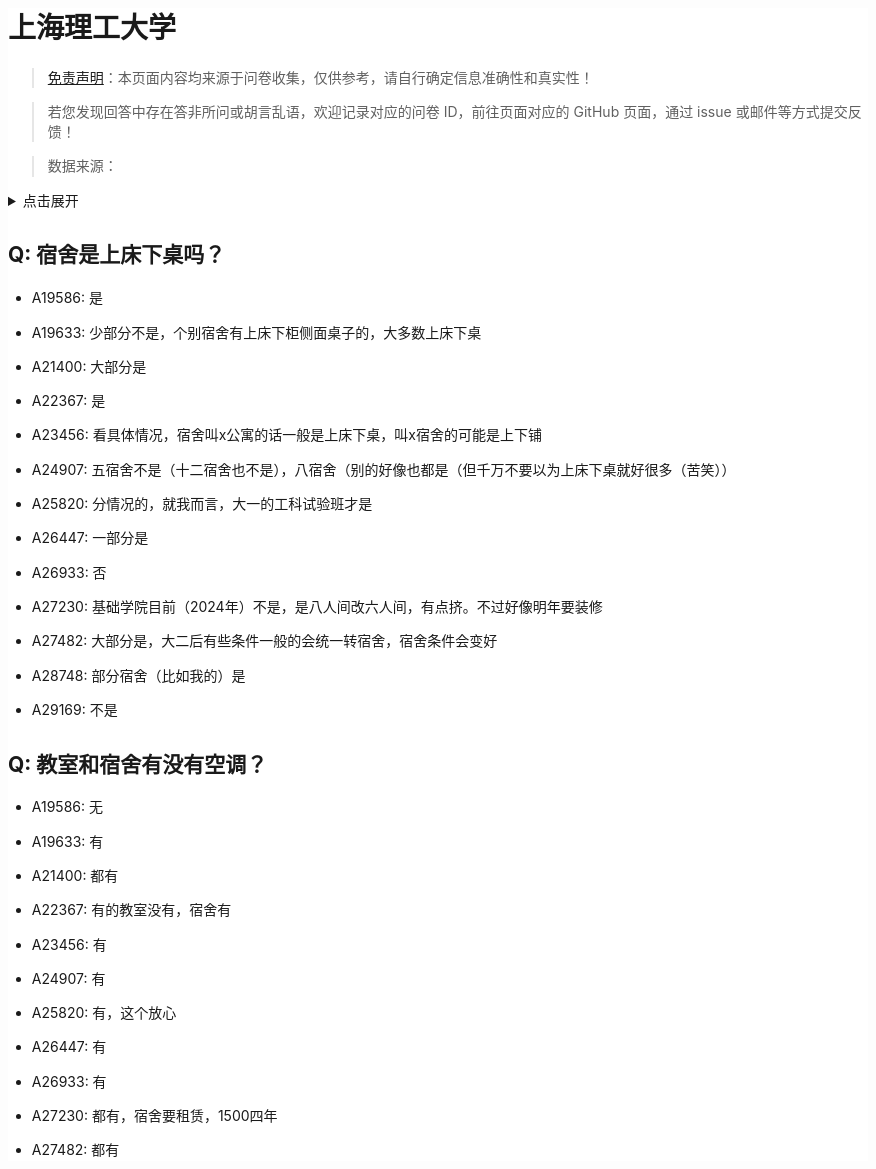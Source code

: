 # 上海理工大学

> [免责声明](https://colleges.chat/#_3)：本页面内容均来源于问卷收集，仅供参考，请自行确定信息准确性和真实性！

> 若您发现回答中存在答非所问或胡言乱语，欢迎记录对应的问卷 ID，前往页面对应的 GitHub 页面，通过 issue 或邮件等方式提交反馈！

> 数据来源：

<details><summary>点击展开</summary></details>

## Q: 宿舍是上床下桌吗？

- A19586: 是

- A19633: 少部分不是，个别宿舍有上床下柜侧面桌子的，大多数上床下桌

- A21400: 大部分是

- A22367: 是

- A23456: 看具体情况，宿舍叫x公寓的话一般是上床下桌，叫x宿舍的可能是上下铺

- A24907: 五宿舍不是（十二宿舍也不是），八宿舍（别的好像也都是（但千万不要以为上床下桌就好很多（苦笑））

- A25820: 分情况的，就我而言，大一的工科试验班才是

- A26447: 一部分是

- A26933: 否

- A27230: 基础学院目前（2024年）不是，是八人间改六人间，有点挤。不过好像明年要装修

- A27482: 大部分是，大二后有些条件一般的会统一转宿舍，宿舍条件会变好

- A28748: 部分宿舍（比如我的）是

- A29169: 不是

## Q: 教室和宿舍有没有空调？

- A19586: 无

- A19633: 有

- A21400: 都有

- A22367: 有的教室没有，宿舍有

- A23456: 有

- A24907: 有

- A25820: 有，这个放心

- A26447: 有

- A26933: 有

- A27230: 都有，宿舍要租赁，1500四年

- A27482: 都有
